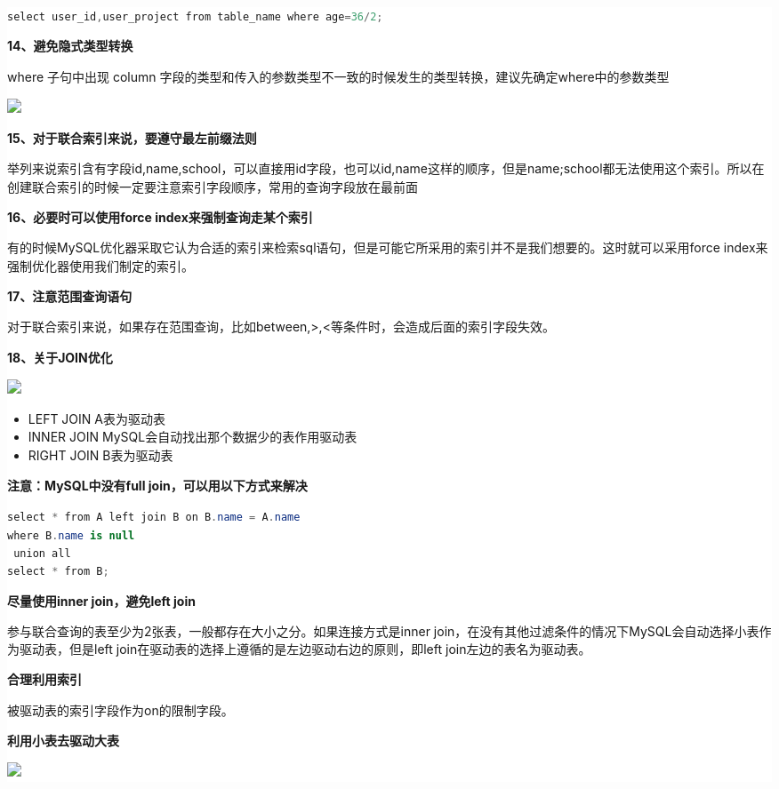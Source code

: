 ```csharp
select user_id,user_project from table_name where age=36/2;
```



**14、避免隐式类型转换**

where 子句中出现 column 字段的类型和传入的参数类型不一致的时候发生的类型转换，建议先确定where中的参数类型

![](https://gitee.com/gsjqwyl/images_repo/raw/master/2021-3-11/20210325104923.png)



**15、对于联合索引来说，要遵守最左前缀法则**

举列来说索引含有字段id,name,school，可以直接用id字段，也可以id,name这样的顺序，但是name;school都无法使用这个索引。所以在创建联合索引的时候一定要注意索引字段顺序，常用的查询字段放在最前面



**16、必要时可以使用force index来强制查询走某个索引**

有的时候MySQL优化器采取它认为合适的索引来检索sql语句，但是可能它所采用的索引并不是我们想要的。这时就可以采用force index来强制优化器使用我们制定的索引。



**17、注意范围查询语句**

对于联合索引来说，如果存在范围查询，比如between,>,<等条件时，会造成后面的索引字段失效。



**18、关于JOIN优化**

![](https://gitee.com/gsjqwyl/images_repo/raw/master/2021-3-11/20210325105131.png)



- LEFT JOIN A表为驱动表
- INNER JOIN MySQL会自动找出那个数据少的表作用驱动表
- RIGHT JOIN B表为驱动表

**注意：MySQL中没有full join，可以用以下方式来解决**



```csharp
select * from A left join B on B.name = A.name 
where B.name is null
 union all
select * from B;
```

**尽量使用inner join，避免left join**

参与联合查询的表至少为2张表，一般都存在大小之分。如果连接方式是inner join，在没有其他过滤条件的情况下MySQL会自动选择小表作为驱动表，但是left join在驱动表的选择上遵循的是左边驱动右边的原则，即left join左边的表名为驱动表。

**合理利用索引**

被驱动表的索引字段作为on的限制字段。

**利用小表去驱动大表**

![](https://gitee.com/gsjqwyl/images_repo/raw/master/2021-3-11/20210325105158.png)

